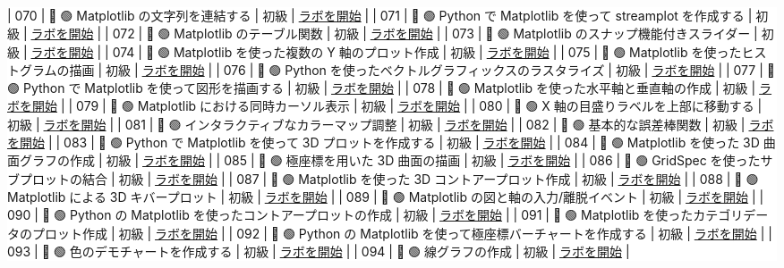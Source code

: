 |            070 | 📖 🟢 Matplotlib の文字列を連結する                                      | 初級     | <a target='_blank' href='https://labex.io/ja/tutorials/python-matplotlib-text-object-concatenation-48900'>ラボを開始</a>                             |
|            071 | 📖 🟢 Python で Matplotlib を使って streamplot を作成する                | 初級     | <a target='_blank' href='https://labex.io/ja/tutorials/matplotlib-create-streamplot-with-matplotlib-in-python-48870'>ラボを開始</a>                  |
|            072 | 📖 🟢 Matplotlib のテーブル関数                                          | 初級     | <a target='_blank' href='https://labex.io/ja/tutorials/python-matplotlib-table-function-48979'>ラボを開始</a>                                        |
|            073 | 📖 🟢 Matplotlib のスナップ機能付きスライダー                            | 初級     | <a target='_blank' href='https://labex.io/ja/tutorials/python-matplotlib-snapping-sliders-48947'>ラボを開始</a>                                      |
|            074 | 📖 🟢 Matplotlib を使った複数の Y 軸のプロット作成                       | 初級     | <a target='_blank' href='https://labex.io/ja/tutorials/python-multiple-y-axis-plotting-with-matplotlib-48843'>ラボを開始</a>                         |
|            075 | 📖 🟢 Matplotlib を使ったヒストグラムの描画                              | 初級     | <a target='_blank' href='https://labex.io/ja/tutorials/python-plotting-histograms-with-matplotlib-48772'>ラボを開始</a>                              |
|            076 | 📖 🟢 Python を使ったベクトルグラフィックスのラスタライズ                | 初級     | <a target='_blank' href='https://labex.io/ja/tutorials/python-vector-graphics-rasterization-with-python-48903'>ラボを開始</a>                        |
|            077 | 📖 🟢 Python で Matplotlib を使って図形を描画する                        | 初級     | <a target='_blank' href='https://labex.io/ja/tutorials/python-drawing-shapes-with-matplotlib-in-python-48554'>ラボを開始</a>                         |
|            078 | 📖 🟢 Matplotlib を使った水平軸と垂直軸の作成                            | 初級     | <a target='_blank' href='https://labex.io/ja/tutorials/python-creating-matplotlib-horizontal-and-vertical-axes-48566'>ラボを開始</a>                 |
|            079 | 📖 🟢 Matplotlib における同時カーソル表示                                | 初級     | <a target='_blank' href='https://labex.io/ja/tutorials/python-simultaneous-cursor-display-in-matplotlib-48837'>ラボを開始</a>                        |
|            080 | 📖 🟢 X 軸の目盛りラベルを上部に移動する                                 | 初級     | <a target='_blank' href='https://labex.io/ja/tutorials/matplotlib-moving-x-axis-tickels-to-the-top-48991'>ラボを開始</a>                             |
|            081 | 📖 🟢 インタラクティブなカラーマップ調整                                 | 初級     | <a target='_blank' href='https://labex.io/ja/tutorials/python-interactive-colormap-adjustment-48610'>ラボを開始</a>                                  |
|            082 | 📖 🟢 基本的な誤差棒関数                                                 | 初級     | <a target='_blank' href='https://labex.io/ja/tutorials/python-basic-errorbar-function-48716'>ラボを開始</a>                                          |
|            083 | 📖 🟢 Python で Matplotlib を使って 3D プロットを作成する                | 初級     | <a target='_blank' href='https://labex.io/ja/tutorials/python-create-3d-plots-with-matplotlib-in-python-48848'>ラボを開始</a>                        |
|            084 | 📖 🟢 Matplotlib を使った 3D 曲面グラフの作成                            | 初級     | <a target='_blank' href='https://labex.io/ja/tutorials/python-creating-3d-surface-plots-with-matplotlib-48970'>ラボを開始</a>                        |
|            085 | 📖 🟢 極座標を用いた 3D 曲面の描画                                       | 初級     | <a target='_blank' href='https://labex.io/ja/tutorials/python-3d-surface-plotting-with-polar-coordinates-48972'>ラボを開始</a>                       |
|            086 | 📖 🟢 GridSpec を使ったサブプロットの結合                                | 初級     | <a target='_blank' href='https://labex.io/ja/tutorials/python-combining-subplots-with-gridspec-48757'>ラボを開始</a>                                 |
|            087 | 📖 🟢 Matplotlib を使った 3D コントアープロット作成                      | 初級     | <a target='_blank' href='https://labex.io/ja/tutorials/matplotlib-3d-contour-plotting-with-matplotlib-48623'>ラボを開始</a>                          |
|            088 | 📖 🟢 Matplotlib による 3D キバープロット                                | 初級     | <a target='_blank' href='https://labex.io/ja/tutorials/python-matplotlib-3d-quiver-plot-48895'>ラボを開始</a>                                        |
|            089 | 📖 🟢 Matplotlib の図と軸の入力/離脱イベント                             | 初級     | <a target='_blank' href='https://labex.io/ja/tutorials/python-matplotlib-figure-and-axes-enter-leave-events-48730'>ラボを開始</a>                    |
|            090 | 📖 🟢 Python の Matplotlib を使ったコントアープロットの作成              | 初級     | <a target='_blank' href='https://labex.io/ja/tutorials/python-creating-contour-plots-with-python-matplotlib-48619'>ラボを開始</a>                    |
|            091 | 📖 🟢 Matplotlib を使ったカテゴリデータのプロット作成                    | 初級     | <a target='_blank' href='https://labex.io/ja/tutorials/matplotlib-plotting-categorical-data-with-matplotlib-48598'>ラボを開始</a>                    |
|            092 | 📖 🟢 Python の Matplotlib を使って極座標バーチャートを作成する          | 初級     | <a target='_blank' href='https://labex.io/ja/tutorials/python-create-polar-bar-chart-with-python-matplotlib-48871'>ラボを開始</a>                    |
|            093 | 📖 🟢 色のデモチャートを作成する                                         | 初級     | <a target='_blank' href='https://labex.io/ja/tutorials/python-creating-a-color-demo-chart-48607'>ラボを開始</a>                                      |
|            094 | 📖 🟢 線グラフの作成                                                     | 初級     | <a target='_blank' href='https://labex.io/ja/tutorials/python-creating-a-line-plot-48869'>ラボを開始</a>                                             |